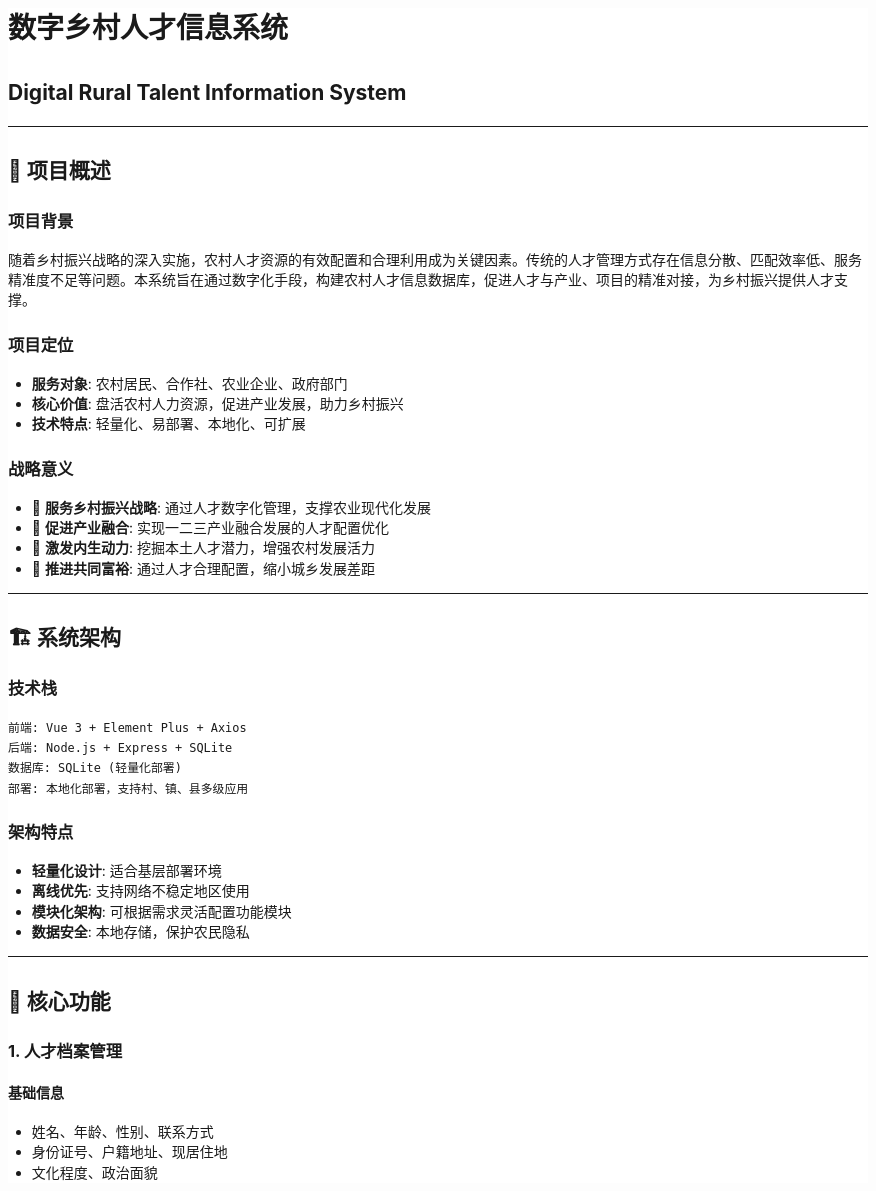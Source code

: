 # 数字乡村人才信息系统
## Digital Rural Talent Information System

---

## 📖 项目概述

### 项目背景
随着乡村振兴战略的深入实施，农村人才资源的有效配置和合理利用成为关键因素。传统的人才管理方式存在信息分散、匹配效率低、服务精准度不足等问题。本系统旨在通过数字化手段，构建农村人才信息数据库，促进人才与产业、项目的精准对接，为乡村振兴提供人才支撑。

### 项目定位
- **服务对象**: 农村居民、合作社、农业企业、政府部门
- **核心价值**: 盘活农村人力资源，促进产业发展，助力乡村振兴
- **技术特点**: 轻量化、易部署、本地化、可扩展

### 战略意义
- 🎯 **服务乡村振兴战略**: 通过人才数字化管理，支撑农业现代化发展
- 🌾 **促进产业融合**: 实现一二三产业融合发展的人才配置优化
- 💪 **激发内生动力**: 挖掘本土人才潜力，增强农村发展活力
- 🤝 **推进共同富裕**: 通过人才合理配置，缩小城乡发展差距

---

## 🏗️ 系统架构

### 技术栈
```
前端: Vue 3 + Element Plus + Axios
后端: Node.js + Express + SQLite
数据库: SQLite (轻量化部署)
部署: 本地化部署，支持村、镇、县多级应用
```

### 架构特点
- **轻量化设计**: 适合基层部署环境
- **离线优先**: 支持网络不稳定地区使用
- **模块化架构**: 可根据需求灵活配置功能模块
- **数据安全**: 本地存储，保护农民隐私

---

## 🎯 核心功能

### 1. 人才档案管理
#### 基础信息
- 姓名、年龄、性别、联系方式
- 身份证号、户籍地址、现居住地
- 文化程度、政治面貌
